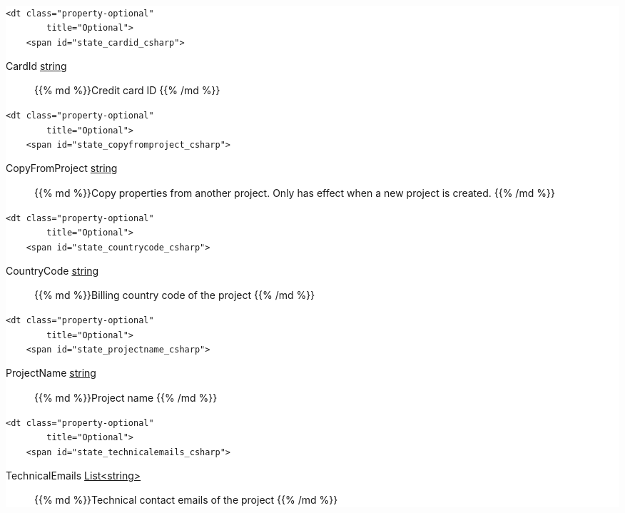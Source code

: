     <dt class="property-optional"
            title="Optional">
        <span id="state_cardid_csharp">
<a href="#state_cardid_csharp" style="color: inherit; text-decoration: inherit;">Card<wbr>Id</a>
</span> 
        <span class="property-indicator"></span>
        <span class="property-type"><a href="https://docs.microsoft.com/en-us/dotnet/csharp/language-reference/builtin-types/built-in-types">string</a></span>
    </dt>
    <dd>{{% md %}}Credit card ID
{{% /md %}}</dd>

    <dt class="property-optional"
            title="Optional">
        <span id="state_copyfromproject_csharp">
<a href="#state_copyfromproject_csharp" style="color: inherit; text-decoration: inherit;">Copy<wbr>From<wbr>Project</a>
</span> 
        <span class="property-indicator"></span>
        <span class="property-type"><a href="https://docs.microsoft.com/en-us/dotnet/csharp/language-reference/builtin-types/built-in-types">string</a></span>
    </dt>
    <dd>{{% md %}}Copy properties from another project. Only has effect when a new project is created.
{{% /md %}}</dd>

    <dt class="property-optional"
            title="Optional">
        <span id="state_countrycode_csharp">
<a href="#state_countrycode_csharp" style="color: inherit; text-decoration: inherit;">Country<wbr>Code</a>
</span> 
        <span class="property-indicator"></span>
        <span class="property-type"><a href="https://docs.microsoft.com/en-us/dotnet/csharp/language-reference/builtin-types/built-in-types">string</a></span>
    </dt>
    <dd>{{% md %}}Billing country code of the project
{{% /md %}}</dd>

    <dt class="property-optional"
            title="Optional">
        <span id="state_projectname_csharp">
<a href="#state_projectname_csharp" style="color: inherit; text-decoration: inherit;">Project<wbr>Name</a>
</span> 
        <span class="property-indicator"></span>
        <span class="property-type"><a href="https://docs.microsoft.com/en-us/dotnet/csharp/language-reference/builtin-types/built-in-types">string</a></span>
    </dt>
    <dd>{{% md %}}Project name
{{% /md %}}</dd>

    <dt class="property-optional"
            title="Optional">
        <span id="state_technicalemails_csharp">
<a href="#state_technicalemails_csharp" style="color: inherit; text-decoration: inherit;">Technical<wbr>Emails</a>
</span> 
        <span class="property-indicator"></span>
        <span class="property-type"><a href="https://docs.microsoft.com/en-us/dotnet/csharp/language-reference/builtin-types/built-in-types">List&lt;string&gt;</a></span>
    </dt>
    <dd>{{% md %}}Technical contact emails of the project
{{% /md %}}</dd>
